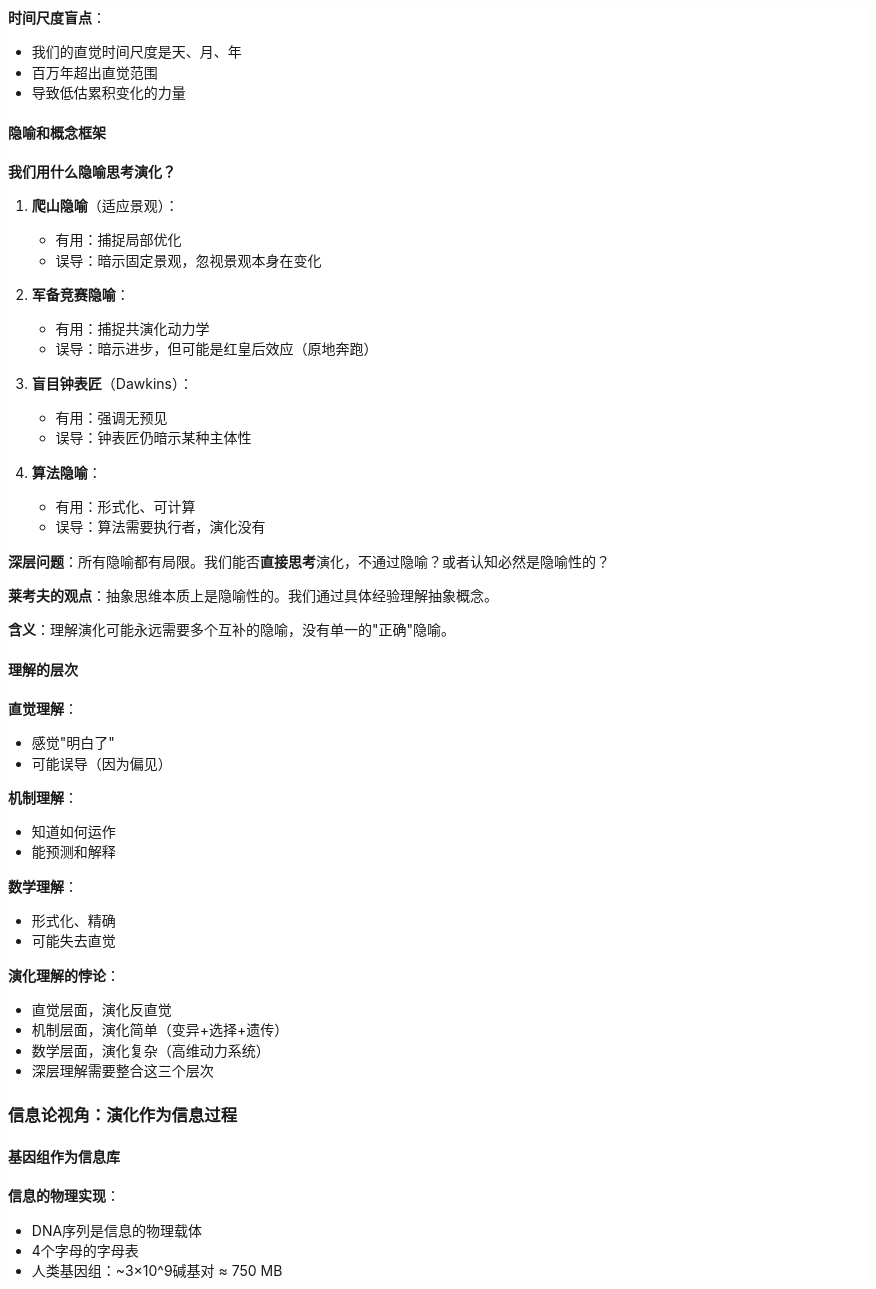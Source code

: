 **时间尺度盲点**：
- 我们的直觉时间尺度是天、月、年
- 百万年超出直觉范围
- 导致低估累积变化的力量

#### 隐喻和概念框架

**我们用什么隐喻思考演化？**

1. **爬山隐喻**（适应景观）：
   - 有用：捕捉局部优化
   - 误导：暗示固定景观，忽视景观本身在变化

2. **军备竞赛隐喻**：
   - 有用：捕捉共演化动力学
   - 误导：暗示进步，但可能是红皇后效应（原地奔跑）

3. **盲目钟表匠**（Dawkins）：
   - 有用：强调无预见
   - 误导：钟表匠仍暗示某种主体性

4. **算法隐喻**：
   - 有用：形式化、可计算
   - 误导：算法需要执行者，演化没有

**深层问题**：所有隐喻都有局限。我们能否**直接思考**演化，不通过隐喻？或者认知必然是隐喻性的？

**莱考夫的观点**：抽象思维本质上是隐喻性的。我们通过具体经验理解抽象概念。

**含义**：理解演化可能永远需要多个互补的隐喻，没有单一的"正确"隐喻。

#### 理解的层次

**直觉理解**：
- 感觉"明白了"
- 可能误导（因为偏见）

**机制理解**：
- 知道如何运作
- 能预测和解释

**数学理解**：
- 形式化、精确
- 可能失去直觉

**演化理解的悖论**：
- 直觉层面，演化反直觉
- 机制层面，演化简单（变异+选择+遗传）
- 数学层面，演化复杂（高维动力系统）
- 深层理解需要整合这三个层次

### 信息论视角：演化作为信息过程

#### 基因组作为信息库

**信息的物理实现**：
- DNA序列是信息的物理载体
- 4个字母的字母表
- 人类基因组：~3×10^9碱基对 ≈ 750 MB
